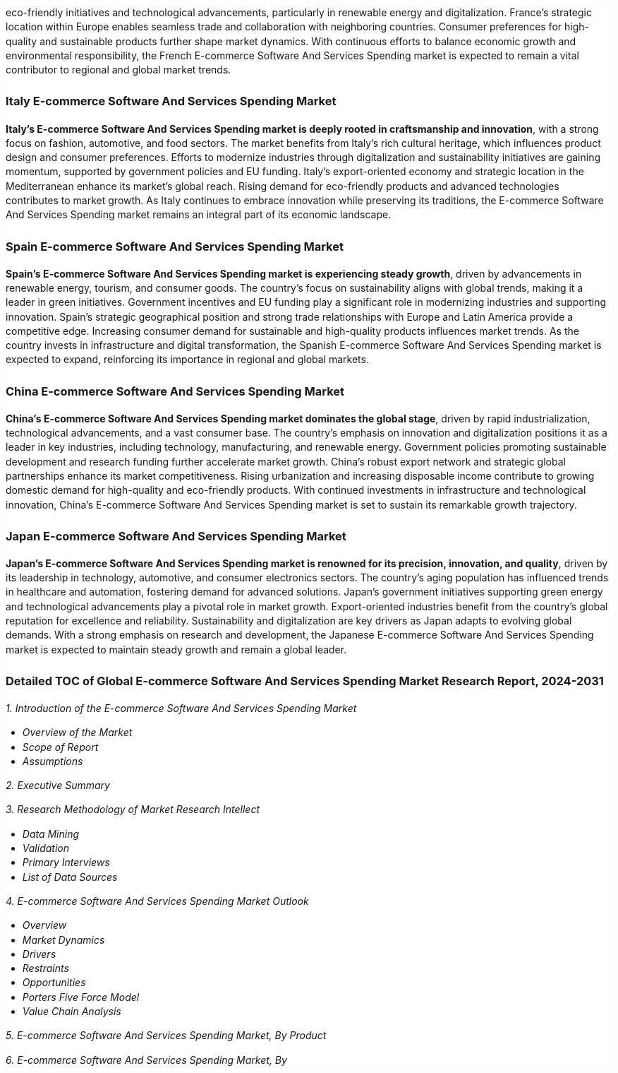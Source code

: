 eco-friendly initiatives and technological advancements, particularly in renewable energy and digitalization. France&rsquo;s strategic location within Europe enables seamless trade and collaboration with neighboring countries. Consumer preferences for high-quality and sustainable products further shape market dynamics. With continuous efforts to balance economic growth and environmental responsibility, the French E-commerce Software And Services Spending market is expected to remain a vital contributor to regional and global market trends.</p><h3><strong>Italy E-commerce Software And Services Spending Market</strong></h3><p><strong>Italy&rsquo;s E-commerce Software And Services Spending market is deeply rooted in craftsmanship and innovation</strong>, with a strong focus on fashion, automotive, and food sectors. The market benefits from Italy&rsquo;s rich cultural heritage, which influences product design and consumer preferences. Efforts to modernize industries through digitalization and sustainability initiatives are gaining momentum, supported by government policies and EU funding. Italy&rsquo;s export-oriented economy and strategic location in the Mediterranean enhance its market&rsquo;s global reach. Rising demand for eco-friendly products and advanced technologies contributes to market growth. As Italy continues to embrace innovation while preserving its traditions, the E-commerce Software And Services Spending market remains an integral part of its economic landscape.</p><h3><strong>Spain E-commerce Software And Services Spending Market</strong></h3><p><strong>Spain&rsquo;s E-commerce Software And Services Spending market is experiencing steady growth</strong>, driven by advancements in renewable energy, tourism, and consumer goods. The country&rsquo;s focus on sustainability aligns with global trends, making it a leader in green initiatives. Government incentives and EU funding play a significant role in modernizing industries and supporting innovation. Spain&rsquo;s strategic geographical position and strong trade relationships with Europe and Latin America provide a competitive edge. Increasing consumer demand for sustainable and high-quality products influences market trends. As the country invests in infrastructure and digital transformation, the Spanish E-commerce Software And Services Spending market is expected to expand, reinforcing its importance in regional and global markets.</p><h3><strong>China E-commerce Software And Services Spending Market</strong></h3><p><strong>China&rsquo;s E-commerce Software And Services Spending market dominates the global stage</strong>, driven by rapid industrialization, technological advancements, and a vast consumer base. The country&rsquo;s emphasis on innovation and digitalization positions it as a leader in key industries, including technology, manufacturing, and renewable energy. Government policies promoting sustainable development and research funding further accelerate market growth. China&rsquo;s robust export network and strategic global partnerships enhance its market competitiveness. Rising urbanization and increasing disposable income contribute to growing domestic demand for high-quality and eco-friendly products. With continued investments in infrastructure and technological innovation, China&rsquo;s E-commerce Software And Services Spending market is set to sustain its remarkable growth trajectory.</p><h3><strong>Japan E-commerce Software And Services Spending Market</strong></h3><p><strong>Japan&rsquo;s E-commerce Software And Services Spending market is renowned for its precision, innovation, and quality</strong>, driven by its leadership in technology, automotive, and consumer electronics sectors. The country&rsquo;s aging population has influenced trends in healthcare and automation, fostering demand for advanced solutions. Japan&rsquo;s government initiatives supporting green energy and technological advancements play a pivotal role in market growth. Export-oriented industries benefit from the country&rsquo;s global reputation for excellence and reliability. Sustainability and digitalization are key drivers as Japan adapts to evolving global demands. With a strong emphasis on research and development, the Japanese E-commerce Software And Services Spending market is expected to maintain steady growth and remain a global leader.</p><h3><span class="">Detailed TOC of Global E-commerce Software And Services Spending Market Research Report, 2024-2031</span></h3><p><em><span class="font-[700]">1. Introduction of the E-commerce Software And Services Spending Market</span></em></p><ul><li><em><span class="">Overview of the Market</span></em></li><li><em><span class="">Scope of Report</span></em></li><li><em><span class="">Assumptions</span></em></li></ul><p><em><span class="font-[700]">2. Executive Summary</span></em></p><p><em><span class="font-[700]">3. Research Methodology of Market Research Intellect</span></em></p><ul><li><em><span class="">Data Mining</span></em></li><li><em><span class="">Validation</span></em></li><li><em><span class="">Primary Interviews</span></em></li><li><em><span class="">List of Data Sources</span></em></li></ul><p><em><span class="font-[700]">4. E-commerce Software And Services Spending Market Outlook</span></em></p><ul><li><em><span class="">Overview</span></em></li><li><em><span class="">Market Dynamics</span></em></li><li><em><span class="">Drivers</span></em></li><li><em><span class="">Restraints</span></em></li><li><em><span class="">Opportunities</span></em></li><li><em><span class="">Porters Five Force Model</span></em></li><li><em><span class="">Value Chain Analysis</span></em></li></ul><p><em><span class="font-[700]">5. E-commerce Software And Services Spending Market, By Product</span></em></p><p><em><span class="font-[700]">6. E-commerce Software And Services Spending Market, By